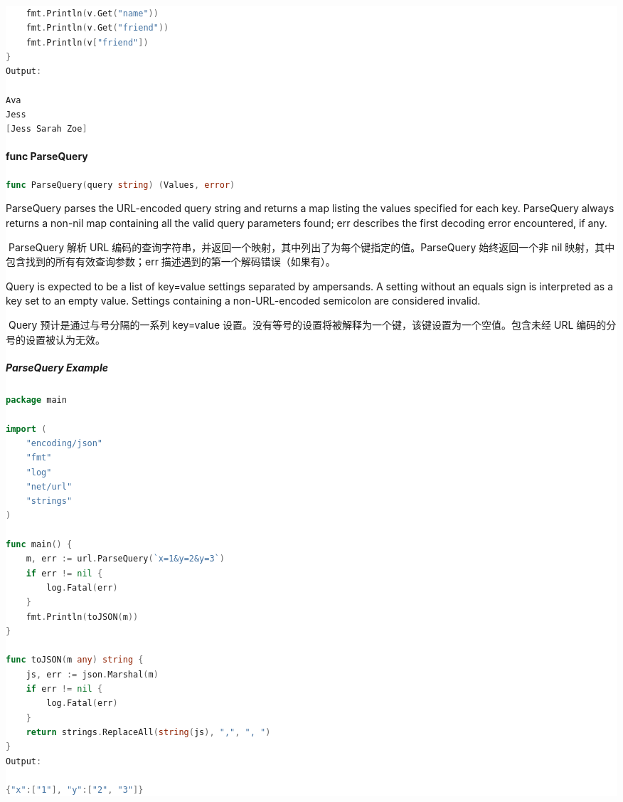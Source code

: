 ```go
	fmt.Println(v.Get("name"))
	fmt.Println(v.Get("friend"))
	fmt.Println(v["friend"])
}
Output:

Ava
Jess
[Jess Sarah Zoe]
```

#### func ParseQuery

```go
func ParseQuery(query string) (Values, error)
```

ParseQuery parses the URL-encoded query string and returns a map listing the values specified for each key. ParseQuery always returns a non-nil map containing all the valid query parameters found; err describes the first decoding error encountered, if any.

​	ParseQuery 解析 URL 编码的查询字符串，并返回一个映射，其中列出了为每个键指定的值。ParseQuery 始终返回一个非 nil 映射，其中包含找到的所有有效查询参数；err 描述遇到的第一个解码错误（如果有）。

Query is expected to be a list of key=value settings separated by ampersands. A setting without an equals sign is interpreted as a key set to an empty value. Settings containing a non-URL-encoded semicolon are considered invalid.

​	Query 预计是通过与号分隔的一系列 key=value 设置。没有等号的设置将被解释为一个键，该键设置为一个空值。包含未经 URL 编码的分号的设置被认为无效。

##### ParseQuery Example

```go
package main

import (
	"encoding/json"
	"fmt"
	"log"
	"net/url"
	"strings"
)

func main() {
	m, err := url.ParseQuery(`x=1&y=2&y=3`)
	if err != nil {
		log.Fatal(err)
	}
	fmt.Println(toJSON(m))
}

func toJSON(m any) string {
	js, err := json.Marshal(m)
	if err != nil {
		log.Fatal(err)
	}
	return strings.ReplaceAll(string(js), ",", ", ")
}
Output:

{"x":["1"], "y":["2", "3"]}
```
